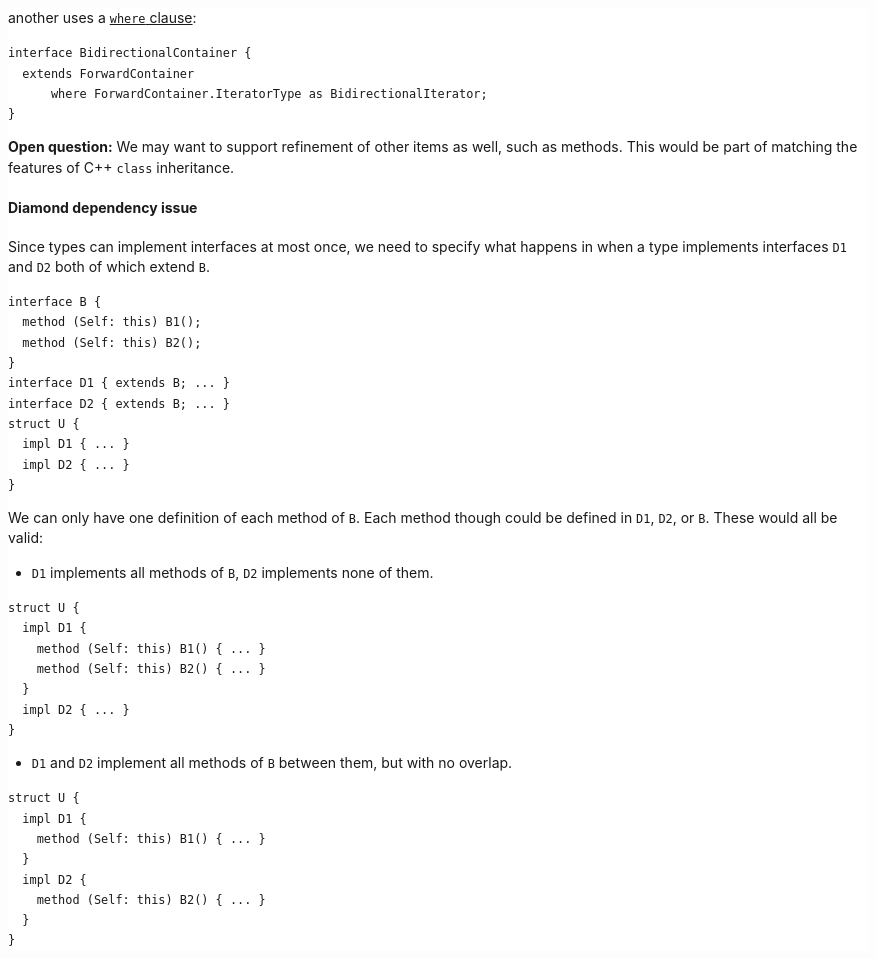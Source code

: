 another uses a [`where` clause](#where-clauses):

```
interface BidirectionalContainer {
  extends ForwardContainer
      where ForwardContainer.IteratorType as BidirectionalIterator;
}
```

**Open question:** We may want to support refinement of other items as well,
such as methods. This would be part of matching the features of C++ `class`
inheritance.

#### Diamond dependency issue

Since types can implement interfaces at most once, we need to specify what
happens in when a type implements interfaces `D1` and `D2` both of which extend
`B`.

```
interface B {
  method (Self: this) B1();
  method (Self: this) B2();
}
interface D1 { extends B; ... }
interface D2 { extends B; ... }
struct U {
  impl D1 { ... }
  impl D2 { ... }
}
```

We can only have one definition of each method of `B`. Each method though could
be defined in `D1`, `D2`, or `B`. These would all be valid:

-   `D1` implements all methods of `B`, `D2` implements none of them.

```
struct U {
  impl D1 {
    method (Self: this) B1() { ... }
    method (Self: this) B2() { ... }
  }
  impl D2 { ... }
}
```

-   `D1` and `D2` implement all methods of `B` between them, but with no
    overlap.

```
struct U {
  impl D1 {
    method (Self: this) B1() { ... }
  }
  impl D2 {
    method (Self: this) B2() { ... }
  }
}
```
